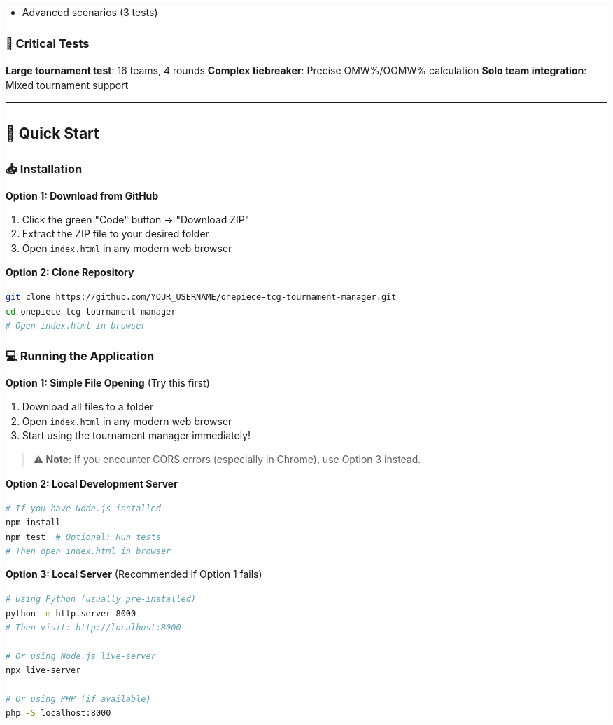 - Advanced scenarios (3 tests)

### 🎯 Critical Tests

**Large tournament test**: 16 teams, 4 rounds
**Complex tiebreaker**: Precise OMW%/OOMW% calculation
**Solo team integration**: Mixed tournament support

---

## 🚀 Quick Start

### 📥 Installation

**Option 1: Download from GitHub**
1. Click the green "Code" button → "Download ZIP"
2. Extract the ZIP file to your desired folder
3. Open `index.html` in any modern web browser

**Option 2: Clone Repository**
```bash
git clone https://github.com/YOUR_USERNAME/onepiece-tcg-tournament-manager.git
cd onepiece-tcg-tournament-manager
# Open index.html in browser
```

### 💻 Running the Application

**Option 1: Simple File Opening** (Try this first)
1. Download all files to a folder
2. Open `index.html` in any modern web browser
3. Start using the tournament manager immediately!

> **⚠️ Note**: If you encounter CORS errors (especially in Chrome), use Option 3 instead.

**Option 2: Local Development Server**
```bash
# If you have Node.js installed
npm install
npm test  # Optional: Run tests
# Then open index.html in browser
```

**Option 3: Local Server** (Recommended if Option 1 fails)
```bash
# Using Python (usually pre-installed)
python -m http.server 8000
# Then visit: http://localhost:8000

# Or using Node.js live-server
npx live-server

# Or using PHP (if available)
php -S localhost:8000
```
